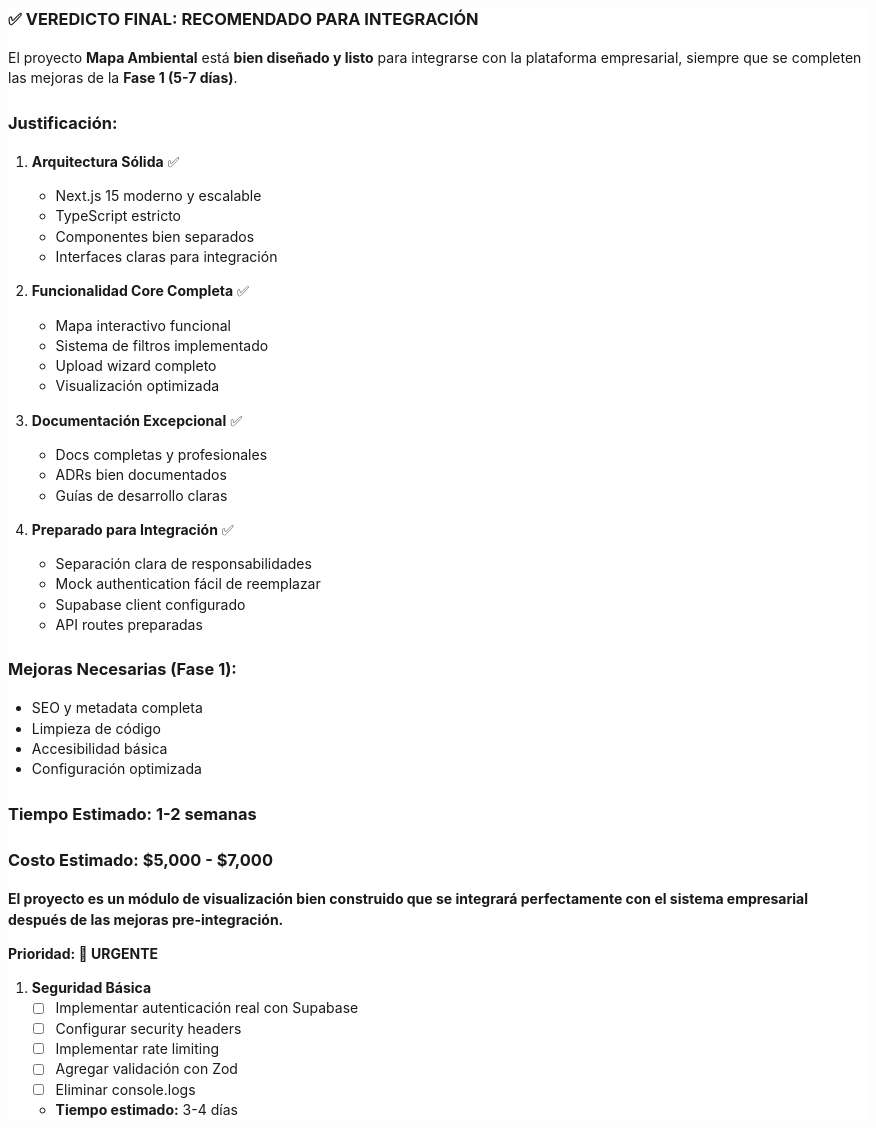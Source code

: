 ### ✅ VEREDICTO FINAL: RECOMENDADO PARA INTEGRACIÓN

El proyecto **Mapa Ambiental** está **bien diseñado y listo** para integrarse con la plataforma empresarial, siempre que se completen las mejoras de la **Fase 1 (5-7 días)**.

### Justificación:

1. **Arquitectura Sólida** ✅
   - Next.js 15 moderno y escalable
   - TypeScript estricto
   - Componentes bien separados
   - Interfaces claras para integración

2. **Funcionalidad Core Completa** ✅
   - Mapa interactivo funcional
   - Sistema de filtros implementado
   - Upload wizard completo
   - Visualización optimizada

3. **Documentación Excepcional** ✅
   - Docs completas y profesionales
   - ADRs bien documentados
   - Guías de desarrollo claras

4. **Preparado para Integración** ✅
   - Separación clara de responsabilidades
   - Mock authentication fácil de reemplazar
   - Supabase client configurado
   - API routes preparadas

### Mejoras Necesarias (Fase 1):

- SEO y metadata completa
- Limpieza de código
- Accesibilidad básica
- Configuración optimizada

### Tiempo Estimado: 1-2 semanas
### Costo Estimado: $5,000 - $7,000

**El proyecto es un módulo de visualización bien construido que se integrará perfectamente con el sistema empresarial después de las mejoras pre-integración.**

**Prioridad: 🔴 URGENTE**

1. **Seguridad Básica**
   - [ ] Implementar autenticación real con Supabase
   - [ ] Configurar security headers
   - [ ] Implementar rate limiting
   - [ ] Agregar validación con Zod
   - [ ] Eliminar console.logs
   - **Tiempo estimado:** 3-4 días
